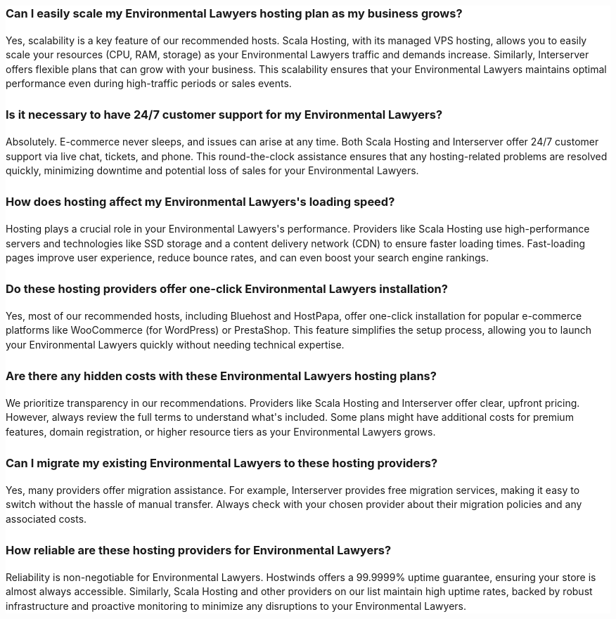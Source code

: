 ### Can I easily scale my Environmental Lawyers hosting plan as my business grows? 
Yes, scalability is a key feature of our recommended hosts. Scala Hosting, with its managed VPS hosting, allows you to easily scale your resources (CPU, RAM, storage) as your Environmental Lawyers traffic and demands increase. Similarly, Interserver offers flexible plans that can grow with your business. This scalability ensures that your Environmental Lawyers maintains optimal performance even during high-traffic periods or sales events.

### Is it necessary to have 24/7 customer support for my Environmental Lawyers? 
Absolutely. E-commerce never sleeps, and issues can arise at any time. Both Scala Hosting and Interserver offer 24/7 customer support via live chat, tickets, and phone. This round-the-clock assistance ensures that any hosting-related problems are resolved quickly, minimizing downtime and potential loss of sales for your Environmental Lawyers.

### How does hosting affect my Environmental Lawyers's loading speed? 
Hosting plays a crucial role in your Environmental Lawyers's performance. Providers like Scala Hosting use high-performance servers and technologies like SSD storage and a content delivery network (CDN) to ensure faster loading times. Fast-loading pages improve user experience, reduce bounce rates, and can even boost your search engine rankings.

### Do these hosting providers offer one-click Environmental Lawyers installation? 
Yes, most of our recommended hosts, including Bluehost and HostPapa, offer one-click installation for popular e-commerce platforms like WooCommerce (for WordPress) or PrestaShop. This feature simplifies the setup process, allowing you to launch your Environmental Lawyers quickly without needing technical expertise.

### Are there any hidden costs with these Environmental Lawyers hosting plans? 
We prioritize transparency in our recommendations. Providers like Scala Hosting and Interserver offer clear, upfront pricing. However, always review the full terms to understand what's included. Some plans might have additional costs for premium features, domain registration, or higher resource tiers as your Environmental Lawyers grows.

### Can I migrate my existing Environmental Lawyers to these hosting providers? 
Yes, many providers offer migration assistance. For example, Interserver provides free migration services, making it easy to switch without the hassle of manual transfer. Always check with your chosen provider about their migration policies and any associated costs.

### How reliable are these hosting providers for Environmental Lawyers? 
Reliability is non-negotiable for Environmental Lawyers. Hostwinds offers a 99.9999% uptime guarantee, ensuring your store is almost always accessible. Similarly, Scala Hosting and other providers on our list maintain high uptime rates, backed by robust infrastructure and proactive monitoring to minimize any disruptions to your Environmental Lawyers.
